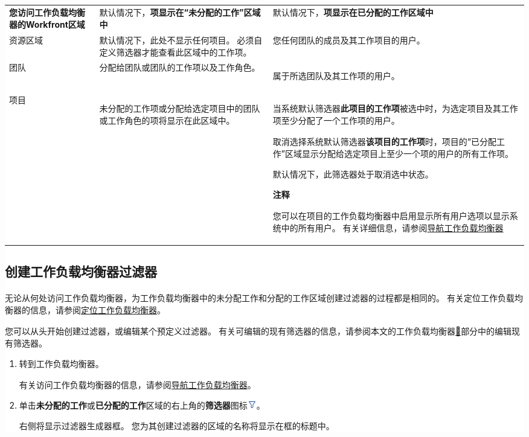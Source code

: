 <table style="table-layout:auto"> 
 <col> 
 <col> 
 <col> 
 <tbody> 
  <tr> 
   <td role="rowheader"><strong>您访问工作负载均衡器的Workfront区域</strong></td> 
   <td>默认情况下，<b>项显示在“未分配的工作”区域中</b> </td> 
   <td>默认情况下，<b>项显示在已分配的工作区域中</b> </td> 
  </tr> 
  <tr> 
   <td role="rowheader">资源区域</td> 
   <td>默认情况下，此处不显示任何项目。 必须自定义筛选器才能查看此区域中的工作项。</td> 
   <td>您任何团队的成员及其工作项目的用户。 </td> 
  </tr> 
  <tr> 
   <td role="rowheader">团队</td> 
   <td>分配给团队或团队的工作项以及工作角色。 </td> 
   <td> <p>属于所选团队及其工作项的用户。</p> </td> 
  </tr> 
  <tr> 
   <td role="rowheader">项目</td> 
   <td> <p>未分配的工作项或分配给选定项目中的团队或工作角色的项将显示在此区域中。</p> </td> 
   <td> <p>当系统默认筛选器<b>此项目的工作项</b>被选中时，为选定项目及其工作项至少分配了一个工作项的用户。 </p>

<p>取消选择系统默认筛选器<b>该项目的工作项</b>时，项目的“已分配工作”区域显示分配给选定项目上至少一个项的用户的所有工作项。  </p> 默认情况下，此筛选器处于取消选中状态。

<b>注释</b>
<p>您可以在项目的工作负载均衡器中启用显示所有用户选项以显示系统中的所有用户。 有关详细信息，请参阅<a href="../workload-balancer/navigate-the-workload-balancer.md" class="MCXref xref">导航工作负载均衡器</a></p>

</td> 
  </tr> 
 </tbody> 
</table>

## 创建工作负载均衡器过滤器

无论从何处访问工作负载均衡器，为工作负载均衡器中的未分配工作和分配的工作区域创建过滤器的过程都是相同的。 有关定位工作负载均衡器的信息，请参阅[定位工作负载均衡器](../../resource-mgmt/workload-balancer/locate-workload-balancer.md)。

您可以从头开始创建过滤器，或编辑某个预定义过滤器。 有关可编辑的现有筛选器的信息，请参阅本文的工作负载均衡器[&#128279;](#edit-an-existing-filter-in-the-workload-balancer)部分中的编辑现有筛选器。

1. 转到工作负载均衡器。

   有关访问工作负载均衡器的信息，请参阅[导航工作负载均衡器](../../resource-mgmt/workload-balancer/navigate-the-workload-balancer.md)。

1. 单击&#x200B;**未分配的工作**&#x200B;或&#x200B;**已分配的工作**&#x200B;区域的右上角的&#x200B;**筛选器**&#x200B;图标![筛选器图标](assets/filter-icon.png)。

   右侧将显示过滤器生成器框。 您为其创建过滤器的区域的名称将显示在框的标题中。

